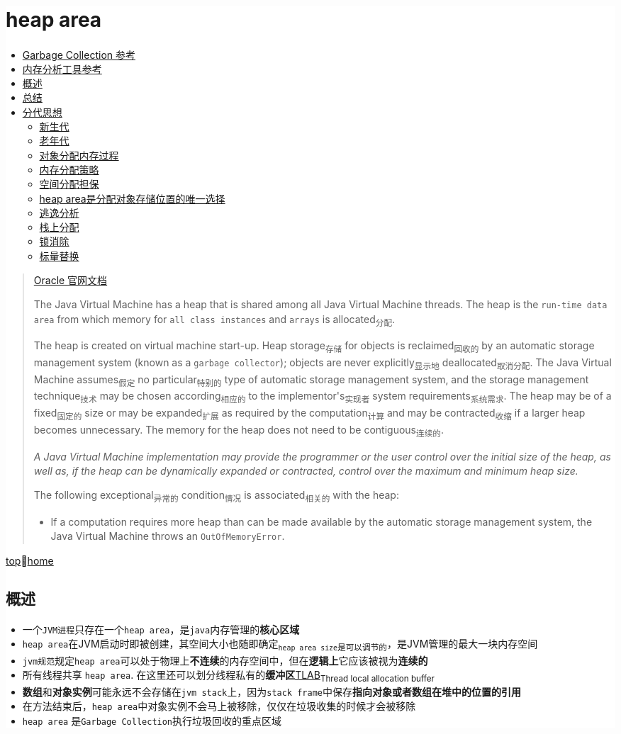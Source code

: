 # heap area

- [Garbage Collection 参考](gc.md)
- [内存分析工具参考](tools.md)
- [概述](#概述)
- [总结](#总结)
- [分代思想](#分代思想)
  - [新生代](#新生代)
  - [老年代](#老年代)
  - [对象分配内存过程](#对象分配内存过程)
  - [内存分配策略](#内存分配策略)
  - [空间分配担保](#空间分配担保)
  - [heap area是分配对象存储位置的唯一选择](#heap-area是分配对象存储位置的唯一选择)
  - [逃逸分析](#escape-analysis)
  - [栈上分配](#栈上分配)
  - [锁消除](#锁消除)
  - [标量替换](#标量替换)


> [Oracle 官网文档](https://docs.oracle.com/javase/specs/jvms/se8/html/jvms-2.html#jvms-2.5.3)
>
> The Java Virtual Machine has a heap that is shared among all Java Virtual Machine threads. The heap is the `run-time data area` from which memory for `all class instances` and `arrays` is allocated<sub>分配</sub>.
>
> The heap is created on virtual machine start-up. Heap storage<sub>存储</sub> for objects is reclaimed<sub>回收的</sub> by an automatic storage management system (known as a `garbage collector`); objects are never explicitly<sub>显示地</sub> deallocated<sub>取消分配</sub>. The Java Virtual Machine assumes<sub>假定</sub> no particular<sub>特别的</sub> type of automatic storage management system, and the storage management technique<sub>技术</sub> may be chosen according<sub>相应的</sub> to the implementor's<sub>实现者</sub> system requirements<sub>系统需求</sub>. The heap may be of a fixed<sub>固定的</sub> size or may be expanded<sub>扩展</sub> as required by the computation<sub>计算</sub> and may be contracted<sub>收缩</sub> if a larger heap becomes unnecessary. The memory for the heap does not need to be contiguous<sub>连续的</sub>.
>
> *A Java Virtual Machine implementation may provide the programmer or the user control over the initial size of the heap, as well as, if the heap can be dynamically expanded or contracted, control over the maximum and minimum heap size.*
>
> The following exceptional<sub>异常的</sub> condition<sub>情况</sub> is associated<sub>相关的</sub> with the heap:
> - If a computation requires more heap than can be made available by the automatic storage management system, the Java Virtual Machine throws an `OutOfMemoryError`.

[top](#heap-area)🚦[home](../index.md#jvm)

## 概述

- 一个`JVM进程`只存在一个`heap area`，是`java`内存管理的**核心区域**
- `heap area`在JVM启动时即被创建，其空间大小也随即确定<sub>`heap area size`是可以调节的</sub>，是JVM管理的最大一块内存空间
- `jvm规范`规定`heap area`可以处于物理上**不连续**的内存空间中，但在**逻辑上**它应该被视为**连续的**
- 所有线程共享 `heap area`. 在这里还可以划分线程私有的**缓冲区**[TLAB](tlab.md)<sub>Thread local allocation buffer</sub>
- **数组**和**对象实例**可能永远不会存储在`jvm stack`上，因为`stack frame`中保存**指向对象或者数组在堆中的位置的引用**
- 在方法结束后，`heap area`中对象实例不会马上被移除，仅仅在垃圾收集的时候才会被移除
- `heap area` 是`Garbage Collection`执行垃圾回收的重点区域
